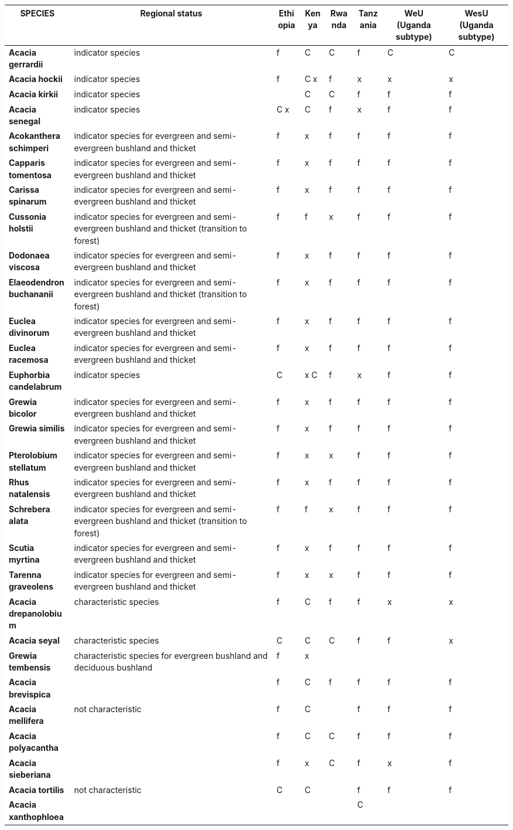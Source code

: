 
| SPECIES                 | Regional status                                                          | Ethiopia | Kenya | Rwanda | Tanzania | WeU (Uganda subtype) | WesU (Uganda subtype) |
|-------------------------|--------------------------------------------------------------------------|----------|-------|--------|----------|----------------------|-----------------------|
| **Acacia gerrardii**    | indicator species                                                        | f        | C     | C      | f        | C                    | C                     |
| **Acacia hockii**       | indicator species                                                        | f        | C x   | f      | x        | x                    | x                     |
| **Acacia kirkii**       | indicator species                                                        |          | C     | C      | f        | f                    | f                     |
| **Acacia senegal**      | indicator species                                                        | C x      | C     | f      | x        | f                    | f                     |
| **Acokanthera schimperi**| indicator species for evergreen and semi-evergreen bushland and thicket  | f        | x     | f      | f        | f                    | f                     |
| **Capparis tomentosa**  | indicator species for evergreen and semi-evergreen bushland and thicket  | f        | x     | f      | f        | f                    | f                     |
| **Carissa spinarum**    | indicator species for evergreen and semi-evergreen bushland and thicket  | f        | x     | f      | f        | f                    | f                     |
| **Cussonia holstii**    | indicator species for evergreen and semi-evergreen bushland and thicket (transition to forest) | f        | f     | x      | f        | f                    | f                     |
| **Dodonaea viscosa**    | indicator species for evergreen and semi-evergreen bushland and thicket  | f        | x     | f      | f        | f                    | f                     |
| **Elaeodendron buchananii**| indicator species for evergreen and semi-evergreen bushland and thicket (transition to forest) | f        | x     | f      | f        | f                    | f                     |
| **Euclea divinorum**    | indicator species for evergreen and semi-evergreen bushland and thicket  | f        | x     | f      | f        | f                    | f                     |
| **Euclea racemosa**     | indicator species for evergreen and semi-evergreen bushland and thicket  | f        | x     | f      | f        | f                    | f                     |
| **Euphorbia candelabrum**| indicator species                                                        | C        | x C   | f      | x        | f                    | f                     |
| **Grewia bicolor**      | indicator species for evergreen and semi-evergreen bushland and thicket  | f        | x     | f      | f        | f                    | f                     |
| **Grewia similis**      | indicator species for evergreen and semi-evergreen bushland and thicket  | f        | x     | f      | f        | f                    | f                     |
| **Pterolobium stellatum**| indicator species for evergreen and semi-evergreen bushland and thicket  | f        | x     | x      | f        | f                    | f                     |
| **Rhus natalensis**     | indicator species for evergreen and semi-evergreen bushland and thicket  | f        | x     | f      | f        | f                    | f                     |
| **Schrebera alata**     | indicator species for evergreen and semi-evergreen bushland and thicket (transition to forest) | f        | f     | x      | f        | f                    | f                     |
| **Scutia myrtina**      | indicator species for evergreen and semi-evergreen bushland and thicket  | f        | x     | f      | f        | f                    | f                     |
| **Tarenna graveolens**  | indicator species for evergreen and semi-evergreen bushland and thicket  | f        | x     | x      | f        | f                    | f                     |
| **Acacia drepanolobium**| characteristic species                                                   | f        | C     | f      | f        | x                    | x                     |
| **Acacia seyal**        | characteristic species                                                   | C        | C     | C      | f        | f                    | x                     |
| **Grewia tembensis**    | characteristic species for evergreen bushland and deciduous bushland     | f        | x     |        |          |                      |                       |
| **Acacia brevispica**   |                                                                          | f        | C     | f      | f        | f                    | f                     |
| **Acacia mellifera**    | not characteristic                                                       | f        | C     |        | f        | f                    | f                     |
| **Acacia polyacantha**  |                                                                          | f        | C     | C      | f        | f                    | f                     |
| **Acacia sieberiana**   |                                                                          | f        | x     | C      | f        | x                    | f                     |
| **Acacia tortilis**     | not characteristic                                                       | C        | C     |        | f        | f                    | f                     |
| **Acacia xanthophloea** |                                                                          |          |       |        | C        |                      |                       |
